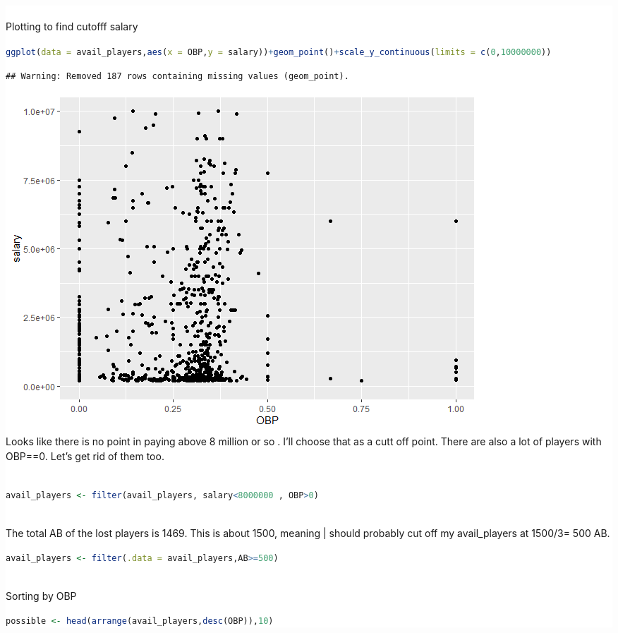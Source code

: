 <br> Plotting to find cutofff salary

``` r
ggplot(data = avail_players,aes(x = OBP,y = salary))+geom_point()+scale_y_continuous(limits = c(0,10000000))
```

    ## Warning: Removed 187 rows containing missing values (geom_point).

![](Figs/excercise%206%20plot1-1.png) <br> Looks like there is no point
in paying above 8 million or so . I’ll choose that as a cutt off point.
There are also a lot of players with OBP==0. Let’s get rid of them
too.  
<br>

``` r
avail_players <- filter(avail_players, salary<8000000 , OBP>0)
```

<br> The total AB of the lost players is 1469. This is about 1500,
meaning \| should probably cut off my avail\_players at 1500/3= 500 AB.

``` r
avail_players <- filter(.data = avail_players,AB>=500)
```

<br> Sorting by OBP

``` r
possible <- head(arrange(avail_players,desc(OBP)),10)
```
